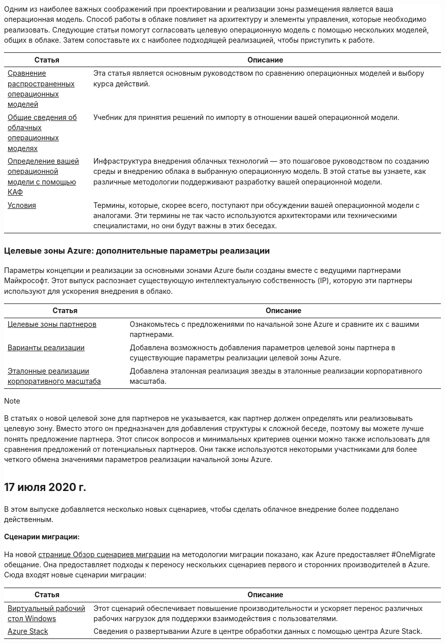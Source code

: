 Одним из наиболее важных соображений при проектировании и реализации зоны размещения является ваша операционная модель. Способ работы в облаке повлияет на архитектуру и элементы управления, которые необходимо реализовать. Следующие статьи помогут согласовать целевую операционную модель с помощью нескольких моделей, общих в облаке. Затем сопоставьте их с наиболее подходящей реализацией, чтобы приступить к работе.

| Статья | Описание |
|--|--|
| [Сравнение распространенных операционных моделей](../operating-model/compare.md) | Эта статья является основным руководством по сравнению операционных моделей и выбору курса действий. |
| [Общие сведения об облачных операционных моделях](../operating-model/index.md) | Учебник для принятия решений по импорту в отношении вашей операционной модели. |
| [Определение вашей операционной модели с помощью КАФ](../operating-model/define.md) | Инфраструктура внедрения облачных технологий — это пошаговое руководством по созданию среды и внедрению облака в выбранную операционную модель. В этой статье вы узнаете, как различные методологии поддерживают разработку вашей операционной модели. |
| [Условия](../operating-model/terms.md) | Термины, которые, скорее всего, поступают при обсуждении вашей операционной модели с аналогами. Эти термины не так часто используются архитекторами или техническими специалистами, но они будут важны в этих беседах. |

### <a name="azure-landing-zones-additional-implementation-options"></a>Целевые зоны Azure: дополнительные параметры реализации

Параметры концепции и реализации за основными зонами Azure были созданы вместе с ведущими партнерами Майкрософт. Этот выпуск распознает существующую интеллектуальную собственность (IP), которую эти партнеры используют для ускорения внедрения в облако.

| Статья | Описание |
|--|--|
| [Целевые зоны партнеров](../ready/landing-zone/partner-landing-zone.md) | Ознакомьтесь с предложениями по начальной зоне Azure и сравните их с вашими партнерами. |
| [Варианты реализации](../ready/landing-zone/implementation-options.md) | Добавлена возможность добавления параметров целевой зоны партнера в существующие параметры реализации целевой зоны Azure. |
| [Эталонные реализации корпоративного масштаба](../ready/enterprise-scale/implementation.md) | Добавлена эталонная реализация звезды в эталонные реализации корпоративного масштаба. |

> [!NOTE]
> В статьях о новой целевой зоне для партнеров не указывается, как партнер должен определять или реализовывать целевую зону. Вместо этого он предназначен для добавления структуры к сложной беседе, поэтому вы можете лучше понять предложение партнера. Этот список вопросов и минимальных критериев оценки можно также использовать для сравнения предложений от потенциальных партнеров. Они также используются некоторыми участниками для более четкого обмена значениями параметров реализации начальной зоны Azure.

## <a name="july-17-2020"></a>17 июля 2020 г.

В этом выпуске добавляется несколько новых сценариев, чтобы сделать облачное внедрение более подделано действенным.

**Сценарии миграции:**

На новой [странице Обзор сценариев миграции](../scenarios/index.md) на методологии миграции показано, как Azure предоставляет #OneMigrate обещание. Она предоставляет подходы к переносу нескольких сценариев первого и сторонних производителей в Azure. Сюда входят новые сценарии миграции:

| Статья | Описание |
|--|--|
| [Виртуальный рабочий стол Windows](../scenarios/wvd/index.md) | Этот сценарий обеспечивает повышение производительности и ускоряет перенос различных рабочих нагрузок для поддержки взаимодействия с пользователями. |
| [Azure Stack](../scenarios/azure-stack/index.md) | Сведения о развертывании Azure в центре обработки данных с помощью центра Azure Stack. |
